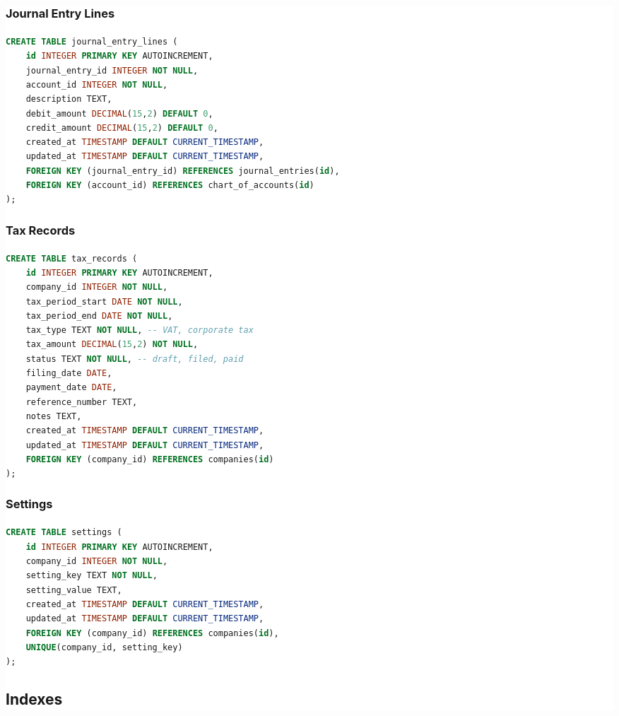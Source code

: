 ### Journal Entry Lines
```sql
CREATE TABLE journal_entry_lines (
    id INTEGER PRIMARY KEY AUTOINCREMENT,
    journal_entry_id INTEGER NOT NULL,
    account_id INTEGER NOT NULL,
    description TEXT,
    debit_amount DECIMAL(15,2) DEFAULT 0,
    credit_amount DECIMAL(15,2) DEFAULT 0,
    created_at TIMESTAMP DEFAULT CURRENT_TIMESTAMP,
    updated_at TIMESTAMP DEFAULT CURRENT_TIMESTAMP,
    FOREIGN KEY (journal_entry_id) REFERENCES journal_entries(id),
    FOREIGN KEY (account_id) REFERENCES chart_of_accounts(id)
);
```

### Tax Records
```sql
CREATE TABLE tax_records (
    id INTEGER PRIMARY KEY AUTOINCREMENT,
    company_id INTEGER NOT NULL,
    tax_period_start DATE NOT NULL,
    tax_period_end DATE NOT NULL,
    tax_type TEXT NOT NULL, -- VAT, corporate tax
    tax_amount DECIMAL(15,2) NOT NULL,
    status TEXT NOT NULL, -- draft, filed, paid
    filing_date DATE,
    payment_date DATE,
    reference_number TEXT,
    notes TEXT,
    created_at TIMESTAMP DEFAULT CURRENT_TIMESTAMP,
    updated_at TIMESTAMP DEFAULT CURRENT_TIMESTAMP,
    FOREIGN KEY (company_id) REFERENCES companies(id)
);
```

### Settings
```sql
CREATE TABLE settings (
    id INTEGER PRIMARY KEY AUTOINCREMENT,
    company_id INTEGER NOT NULL,
    setting_key TEXT NOT NULL,
    setting_value TEXT,
    created_at TIMESTAMP DEFAULT CURRENT_TIMESTAMP,
    updated_at TIMESTAMP DEFAULT CURRENT_TIMESTAMP,
    FOREIGN KEY (company_id) REFERENCES companies(id),
    UNIQUE(company_id, setting_key)
);
```

## Indexes
